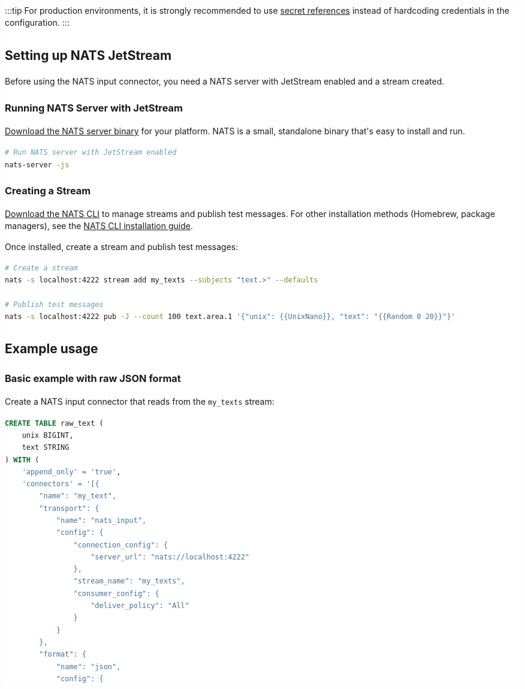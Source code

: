 :::tip
For production environments, it is strongly recommended to use [secret references](/connectors/secret-references) instead of hardcoding credentials in the configuration.
:::

## Setting up NATS JetStream

Before using the NATS input connector, you need a NATS server with JetStream enabled and a stream created.

### Running NATS Server with JetStream

[Download the NATS server binary](https://nats.io/download/) for your platform. NATS is a small, standalone binary that's easy to install and run.

```bash
# Run NATS server with JetStream enabled
nats-server -js
```

### Creating a Stream

[Download the NATS CLI](https://github.com/nats-io/natscli/releases) to manage streams and publish test messages. For other installation methods (Homebrew, package managers), see the [NATS CLI installation guide](https://github.com/nats-io/natscli#installation).

Once installed, create a stream and publish test messages:

```bash
# Create a stream
nats -s localhost:4222 stream add my_texts --subjects "text.>" --defaults

# Publish test messages
nats -s localhost:4222 pub -J --count 100 text.area.1 '{"unix": {{UnixNano}}, "text": "{{Random 0 20}}"}'
```

## Example usage

### Basic example with raw JSON format

Create a NATS input connector that reads from the `my_texts` stream:

```sql
CREATE TABLE raw_text (
    unix BIGINT,
    text STRING
) WITH (
    'append_only' = 'true',
    'connectors' = '[{
        "name": "my_text",
        "transport": {
            "name": "nats_input",
            "config": {
                "connection_config": {
                    "server_url": "nats://localhost:4222"
                },
                "stream_name": "my_texts",
                "consumer_config": {
                    "deliver_policy": "All"
                }
            }
        },
        "format": {
            "name": "json",
            "config": {
```